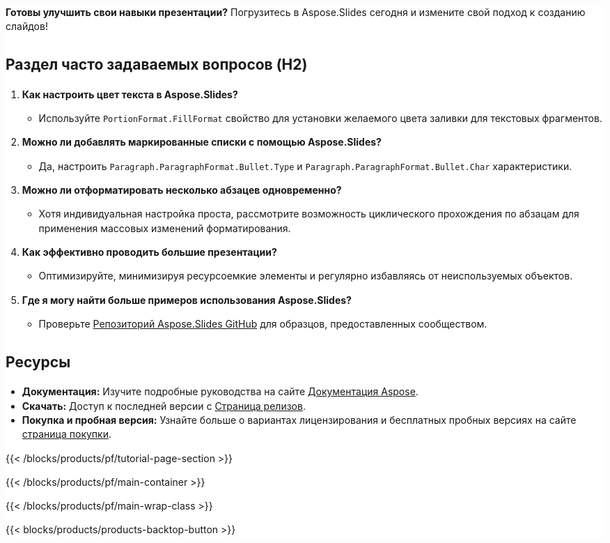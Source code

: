 **Готовы улучшить свои навыки презентации?** Погрузитесь в Aspose.Slides сегодня и измените свой подход к созданию слайдов!

## Раздел часто задаваемых вопросов (H2)
1. **Как настроить цвет текста в Aspose.Slides?**
   - Используйте `PortionFormat.FillFormat` свойство для установки желаемого цвета заливки для текстовых фрагментов.

2. **Можно ли добавлять маркированные списки с помощью Aspose.Slides?**
   - Да, настроить `Paragraph.ParagraphFormat.Bullet.Type` и `Paragraph.ParagraphFormat.Bullet.Char` характеристики.

3. **Можно ли отформатировать несколько абзацев одновременно?**
   - Хотя индивидуальная настройка проста, рассмотрите возможность циклического прохождения по абзацам для применения массовых изменений форматирования.

4. **Как эффективно проводить большие презентации?**
   - Оптимизируйте, минимизируя ресурсоемкие элементы и регулярно избавляясь от неиспользуемых объектов.

5. **Где я могу найти больше примеров использования Aspose.Slides?**
   - Проверьте [Репозиторий Aspose.Slides GitHub](https://github.com/aspose-slides/Aspose.Slides-for-.NET) для образцов, предоставленных сообществом.

## Ресурсы
- **Документация:** Изучите подробные руководства на сайте [Документация Aspose](https://reference.aspose.com/slides/net/).
- **Скачать:** Доступ к последней версии с [Страница релизов](https://releases.aspose.com/slides/net/).
- **Покупка и пробная версия:** Узнайте больше о вариантах лицензирования и бесплатных пробных версиях на сайте [страница покупки](https://purchase.aspose.com/buy).

{{< /blocks/products/pf/tutorial-page-section >}}

{{< /blocks/products/pf/main-container >}}

{{< /blocks/products/pf/main-wrap-class >}}

{{< blocks/products/products-backtop-button >}}